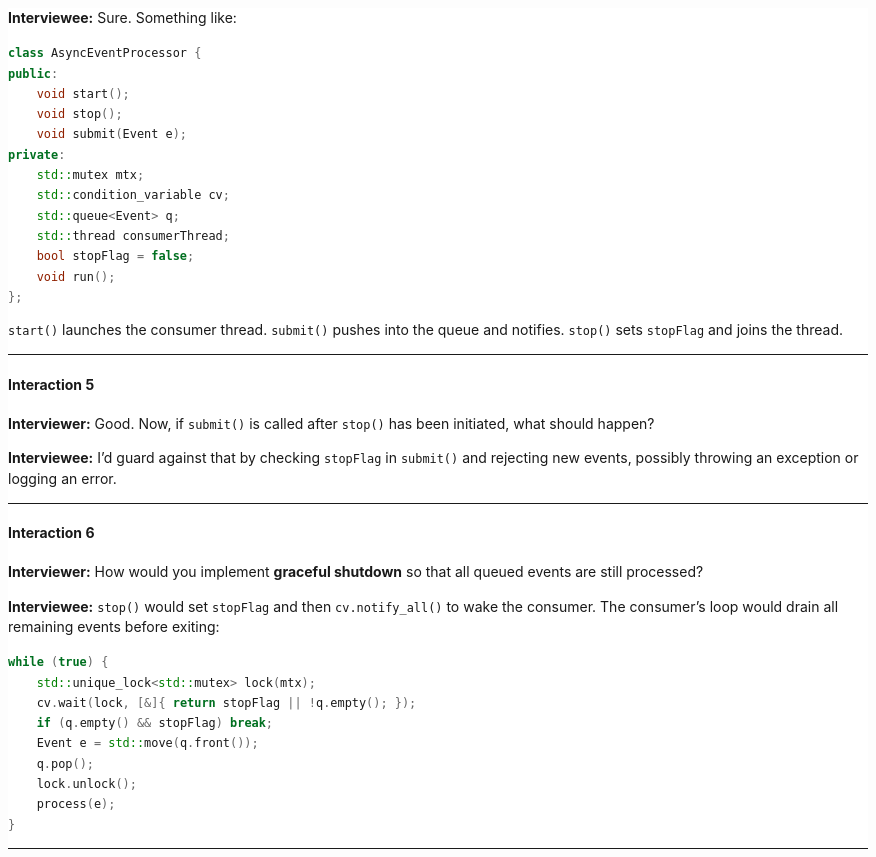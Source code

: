 **Interviewee:**
Sure. Something like:

```cpp
class AsyncEventProcessor {
public:
    void start();
    void stop();
    void submit(Event e);
private:
    std::mutex mtx;
    std::condition_variable cv;
    std::queue<Event> q;
    std::thread consumerThread;
    bool stopFlag = false;
    void run();
};
```

`start()` launches the consumer thread. `submit()` pushes into the queue and notifies. `stop()` sets `stopFlag` and joins the thread.

---

#### **Interaction 5**

**Interviewer:**
Good. Now, if `submit()` is called after `stop()` has been initiated, what should happen?

**Interviewee:**
I’d guard against that by checking `stopFlag` in `submit()` and rejecting new events, possibly throwing an exception or logging an error.

---

#### **Interaction 6**

**Interviewer:**
How would you implement **graceful shutdown** so that all queued events are still processed?

**Interviewee:**
`stop()` would set `stopFlag` and then `cv.notify_all()` to wake the consumer. The consumer’s loop would drain all remaining events before exiting:

```cpp
while (true) {
    std::unique_lock<std::mutex> lock(mtx);
    cv.wait(lock, [&]{ return stopFlag || !q.empty(); });
    if (q.empty() && stopFlag) break;
    Event e = std::move(q.front());
    q.pop();
    lock.unlock();
    process(e);
}
```

---